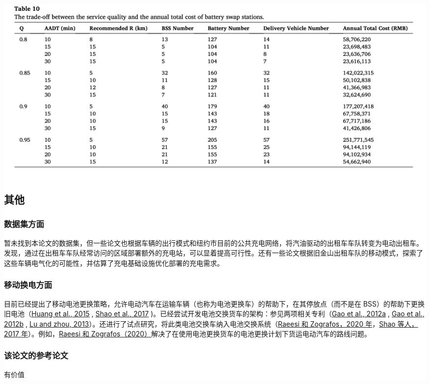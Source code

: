 ![image-20211201105209570](README.assets/image-20211201105209570.png)



## 其他

###  数据集方面

暂未找到本论文的数据集，但一些论文也根据车辆的出行模式和纽约市目前的公共充电网络，将汽油驱动的出租车车队转变为电动出租车。发现，通过在出租车车队经常访问的区域部署额外的充电站，可以显着提高可行性。还有一些论文根据旧金山出租车队的移动模式，探索了这些车辆电气化的可能性，并估算了充电基础设施优化部署的充电需求。

### 移动换电方面

目前已经提出了移动电池更换策略，允许电动汽车在运输车辆（也称为电池更换车）的帮助下，在其停放点（而不是在 BSS）的帮助下更换旧电池（[Huang et al., 2015](https://www.sciencedirect.com/science/article/pii/S1361920921002418?via%3Dihub#b0195) , [Shao et al., 2017](https://www.sciencedirect.com/science/article/pii/S1361920921002418?via%3Dihub#b0315) )。已经尝试开发电池交换货车的架构：参见两项相关专利（[Gao et al., 2012a](https://www.sciencedirect.com/science/article/pii/S1361920921002418?via%3Dihub#b0150) , [Gao et al., 2012b](https://www.sciencedirect.com/science/article/pii/S1361920921002418?via%3Dihub#b0155) , [Lu and zhou, 2013](https://www.sciencedirect.com/science/article/pii/S1361920921002418?via%3Dihub#b0260)）。还进行了试点研究，将此类电池交换车纳入电池交换系统（[Raeesi 和 Zografos，2020 年](https://www.sciencedirect.com/science/article/pii/S1361920921002418?via%3Dihub#b0290)，[Shao 等人，2017 年](https://www.sciencedirect.com/science/article/pii/S1361920921002418?via%3Dihub#b0315)）。例如，[Raeesi 和 Zografos（2020）](https://www.sciencedirect.com/science/article/pii/S1361920921002418?via%3Dihub#b0290)解决了在使用电池更换货车的电池更换计划下货运电动汽车的路线问题。

### 该论文的参考论文

有价值
